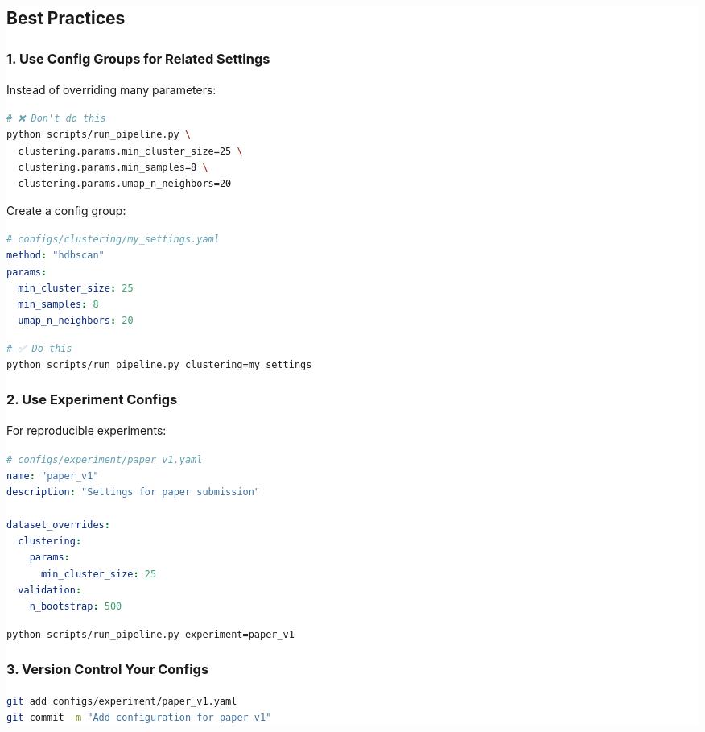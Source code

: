 ## Best Practices

### 1. Use Config Groups for Related Settings

Instead of overriding many parameters:

```bash
# ❌ Don't do this
python scripts/run_pipeline.py \
  clustering.params.min_cluster_size=25 \
  clustering.params.min_samples=8 \
  clustering.params.umap_n_neighbors=20
```

Create a config group:

```yaml
# configs/clustering/my_settings.yaml
method: "hdbscan"
params:
  min_cluster_size: 25
  min_samples: 8
  umap_n_neighbors: 20
```

```bash
# ✅ Do this
python scripts/run_pipeline.py clustering=my_settings
```

### 2. Use Experiment Configs

For reproducible experiments:

```yaml
# configs/experiment/paper_v1.yaml
name: "paper_v1"
description: "Settings for paper submission"

dataset_overrides:
  clustering:
    params:
      min_cluster_size: 25
  validation:
    n_bootstrap: 500
```

```bash
python scripts/run_pipeline.py experiment=paper_v1
```

### 3. Version Control Your Configs

```bash
git add configs/experiment/paper_v1.yaml
git commit -m "Add configuration for paper v1"
```
